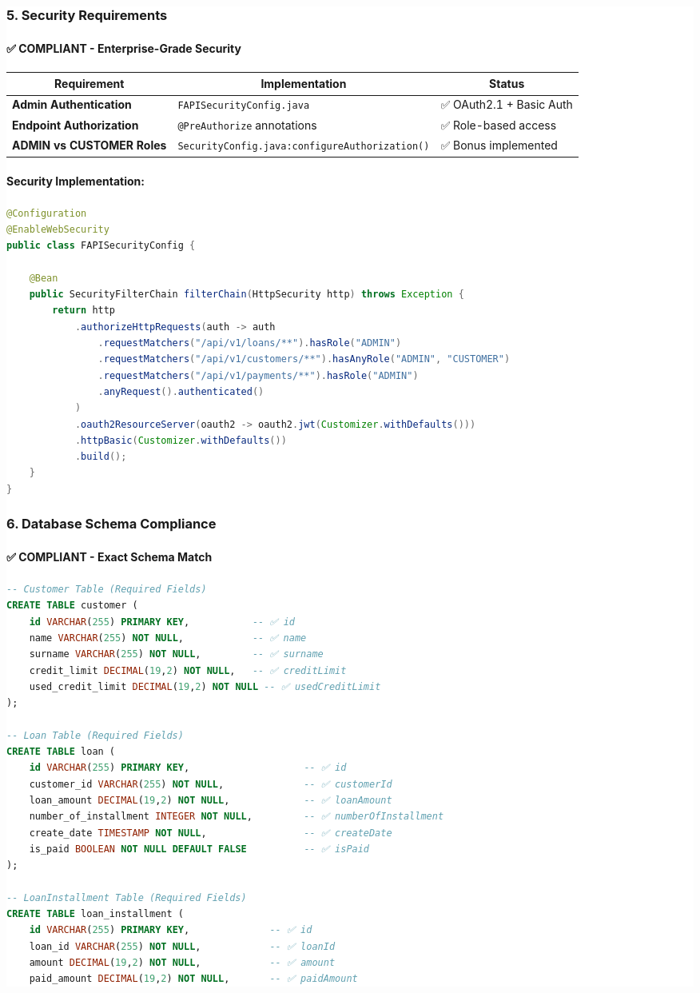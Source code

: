 ### **5. Security Requirements**

#### **✅ COMPLIANT - Enterprise-Grade Security**

| Requirement | Implementation | Status |
|------------|----------------|--------|
| **Admin Authentication** | `FAPISecurityConfig.java` | ✅ OAuth2.1 + Basic Auth |
| **Endpoint Authorization** | `@PreAuthorize` annotations | ✅ Role-based access |
| **ADMIN vs CUSTOMER Roles** | `SecurityConfig.java:configureAuthorization()` | ✅ Bonus implemented |

#### **Security Implementation:**
```java
@Configuration
@EnableWebSecurity
public class FAPISecurityConfig {
    
    @Bean
    public SecurityFilterChain filterChain(HttpSecurity http) throws Exception {
        return http
            .authorizeHttpRequests(auth -> auth
                .requestMatchers("/api/v1/loans/**").hasRole("ADMIN")
                .requestMatchers("/api/v1/customers/**").hasAnyRole("ADMIN", "CUSTOMER")
                .requestMatchers("/api/v1/payments/**").hasRole("ADMIN")
                .anyRequest().authenticated()
            )
            .oauth2ResourceServer(oauth2 -> oauth2.jwt(Customizer.withDefaults()))
            .httpBasic(Customizer.withDefaults())
            .build();
    }
}
```

### **6. Database Schema Compliance**

#### **✅ COMPLIANT - Exact Schema Match**

```sql
-- Customer Table (Required Fields)
CREATE TABLE customer (
    id VARCHAR(255) PRIMARY KEY,           -- ✅ id
    name VARCHAR(255) NOT NULL,            -- ✅ name  
    surname VARCHAR(255) NOT NULL,         -- ✅ surname
    credit_limit DECIMAL(19,2) NOT NULL,   -- ✅ creditLimit
    used_credit_limit DECIMAL(19,2) NOT NULL -- ✅ usedCreditLimit
);

-- Loan Table (Required Fields)  
CREATE TABLE loan (
    id VARCHAR(255) PRIMARY KEY,                    -- ✅ id
    customer_id VARCHAR(255) NOT NULL,              -- ✅ customerId
    loan_amount DECIMAL(19,2) NOT NULL,             -- ✅ loanAmount  
    number_of_installment INTEGER NOT NULL,         -- ✅ numberOfInstallment
    create_date TIMESTAMP NOT NULL,                 -- ✅ createDate
    is_paid BOOLEAN NOT NULL DEFAULT FALSE          -- ✅ isPaid
);

-- LoanInstallment Table (Required Fields)
CREATE TABLE loan_installment (
    id VARCHAR(255) PRIMARY KEY,              -- ✅ id
    loan_id VARCHAR(255) NOT NULL,            -- ✅ loanId
    amount DECIMAL(19,2) NOT NULL,            -- ✅ amount
    paid_amount DECIMAL(19,2) NOT NULL,       -- ✅ paidAmount  
```